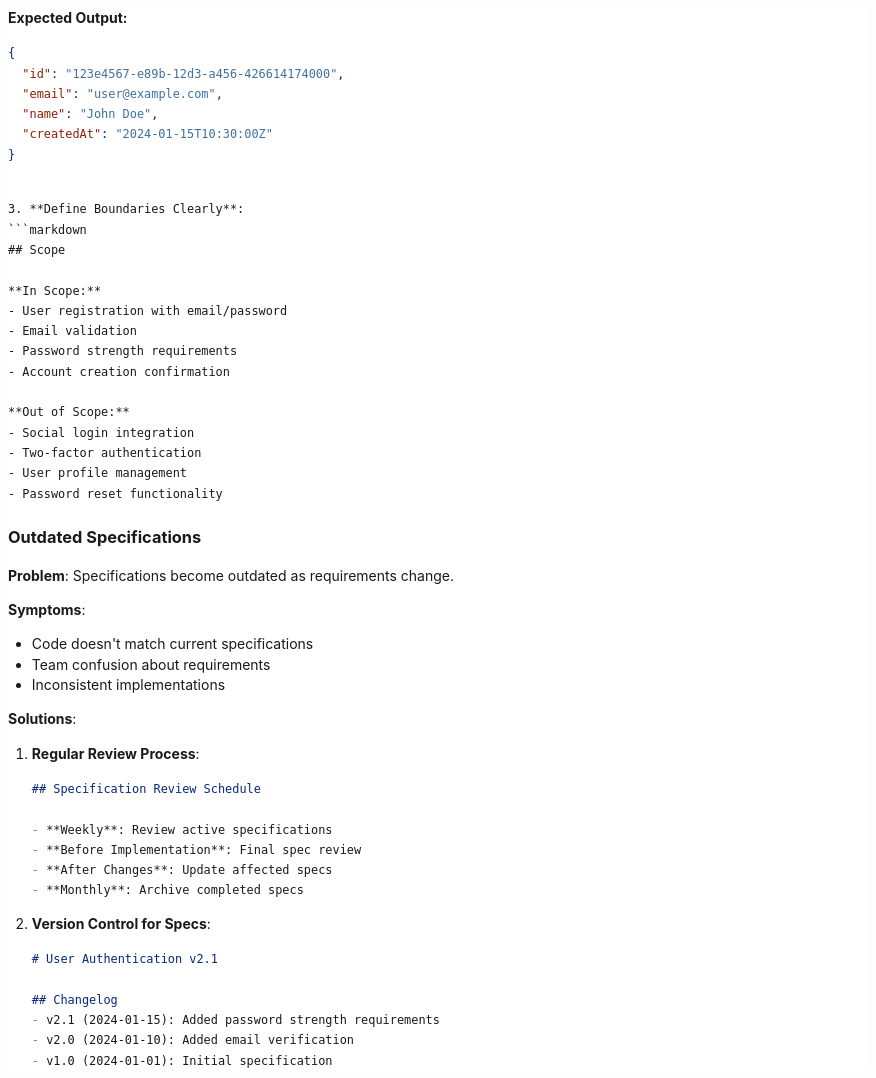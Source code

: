    **Expected Output:**
   ```json
   {
     "id": "123e4567-e89b-12d3-a456-426614174000",
     "email": "user@example.com",
     "name": "John Doe",
     "createdAt": "2024-01-15T10:30:00Z"
   }
   ```
   ```

3. **Define Boundaries Clearly**:
   ```markdown
   ## Scope
   
   **In Scope:**
   - User registration with email/password
   - Email validation
   - Password strength requirements
   - Account creation confirmation
   
   **Out of Scope:**
   - Social login integration
   - Two-factor authentication
   - User profile management
   - Password reset functionality
   ```

### Outdated Specifications

**Problem**: Specifications become outdated as requirements change.

**Symptoms**:
- Code doesn't match current specifications
- Team confusion about requirements
- Inconsistent implementations

**Solutions**:

1. **Regular Review Process**:
   ```markdown
   ## Specification Review Schedule
   
   - **Weekly**: Review active specifications
   - **Before Implementation**: Final spec review
   - **After Changes**: Update affected specs
   - **Monthly**: Archive completed specs
   ```

2. **Version Control for Specs**:
   ```markdown
   # User Authentication v2.1
   
   ## Changelog
   - v2.1 (2024-01-15): Added password strength requirements
   - v2.0 (2024-01-10): Added email verification
   - v1.0 (2024-01-01): Initial specification
   ```
